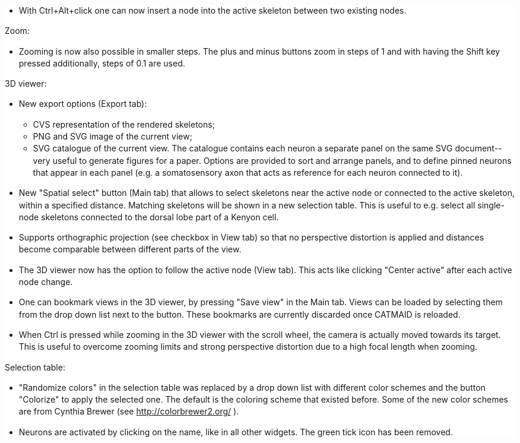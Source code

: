 - With Ctrl+Alt+click one can now insert a node into the active
skeleton between two existing nodes.


Zoom:

- Zooming is now also possible in smaller steps. The plus and minus
buttons zoom in steps of 1 and with having the Shift key pressed
additionally, steps of 0.1 are used.


3D viewer:

- New export options (Export tab):
  * CVS representation of the rendered skeletons;
  * PNG and SVG image of the current view;
  * SVG catalogue of the current view. The catalogue contains each
neuron a separate panel on the same SVG document--very useful to
generate figures for a paper. Options are provided to sort and arrange
panels, and to define pinned neurons that appear in each panel (e.g. a
somatosensory axon that acts as reference for each neuron connected to
it).

- New "Spatial select" button (Main tab) that allows to select
skeletons near the active node or connected to the active skeleton,
within a specified distance. Matching skeletons will be shown in a new
selection table. This is useful to e.g. select all single-node
skeletons connected to the dorsal lobe part of a Kenyon cell.

- Supports orthographic projection (see checkbox in View tab) so that
no perspective distortion is applied and distances become comparable
between different parts of the view.

- The 3D viewer now has the option to follow the active node (View
tab). This acts like clicking "Center active" after each active node
change.

- One can bookmark views in the 3D viewer, by pressing "Save view" in
the Main tab. Views can be loaded by selecting them from the drop down
list next to the button. These bookmarks are currently discarded once
CATMAID is reloaded.

- When Ctrl is pressed while zooming in the 3D viewer with the scroll
wheel, the camera is actually moved towards its target. This is useful
to overcome zooming limits and strong perspective distortion due to a
high focal length when zooming.


Selection table:

- "Randomize colors" in the selection table was replaced by a drop
down list with different color schemes and the button "Colorize" to
apply the selected one. The default is the coloring scheme that
existed before. Some of the new color schemes are from Cynthia Brewer
(see http://colorbrewer2.org/ ).

- Neurons are activated by clicking on the name, like in all other
widgets. The green tick icon has been removed.
